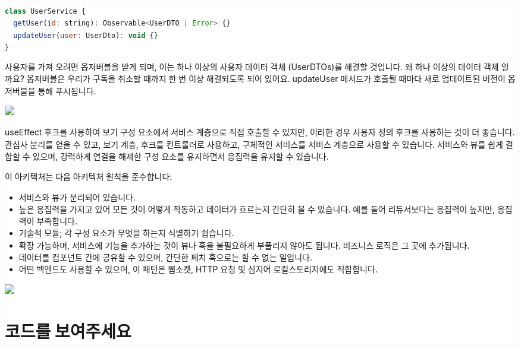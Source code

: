 

<ins class="adsbygoogle"
     style="display:block"
     data-ad-client="ca-pub-4877378276818686"
     data-ad-slot="1898504329"
     data-ad-format="auto"
     data-full-width-responsive="true"></ins>

<script>
     (adsbygoogle = window.adsbygoogle || []).push({});
</script>

```js
class UserService {
  getUser(id: string): Observable<UserDTO | Error> {}
  updateUser(user: UserDto): void {}
}
```

사용자를 가져 오려면 옵저버블을 받게 되며, 이는 하나 이상의 사용자 데이터 객체 (UserDTOs)를 해결할 것입니다. 왜 하나 이상의 데이터 객체 일까요? 옵저버블은 우리가 구독을 취소할 때까지 한 번 이상 해결되도록 되어 있어요. updateUser 메서드가 호출될 때마다 새로 업데이트된 버전이 옵저버블을 통해 푸시됩니다.

<img src="/assets/img/UseObservablestoRenderReactComponents_1.png" />

useEffect 후크를 사용하여 보기 구성 요소에서 서비스 계층으로 직접 호출할 수 있지만, 이러한 경우 사용자 정의 후크를 사용하는 것이 더 좋습니다. 관심사 분리를 얻을 수 있고, 보기 계층, 후크를 컨트롤러로 사용하고, 구체적인 서비스를 서비스 계층으로 사용할 수 있습니다. 서비스와 뷰를 쉽게 결합할 수 있으며, 강력하게 연결을 해제한 구성 요소를 유지하면서 응집력을 유지할 수 있습니다.



<ins class="adsbygoogle"
     style="display:block"
     data-ad-client="ca-pub-4877378276818686"
     data-ad-slot="1898504329"
     data-ad-format="auto"
     data-full-width-responsive="true"></ins>

<script>
     (adsbygoogle = window.adsbygoogle || []).push({});
</script>

이 아키텍처는 다음 아키텍처 원칙을 준수합니다:

- 서비스와 뷰가 분리되어 있습니다.
- 높은 응집력을 가지고 있어 모든 것이 어떻게 작동하고 데이터가 흐르는지 간단히 볼 수 있습니다. 예를 들어 리듀서보다는 응집력이 높지만, 응집력이 부족합니다.
- 기술적 모듈; 각 구성 요소가 무엇을 하는지 식별하기 쉽습니다.
- 확장 가능하며, 서비스에 기능을 추가하는 것이 뷰나 훅을 불필요하게 부풀리지 않아도 됩니다. 비즈니스 로직은 그 곳에 추가됩니다.
- 데이터를 컴포넌트 간에 공유할 수 있으며, 간단한 페치 훅으로는 할 수 없는 일입니다.
- 어떤 백엔드도 사용할 수 있으며, 이 패턴은 웹소켓, HTTP 요청 및 심지어 로컬스토리지에도 적합합니다.

<img src="/assets/img/UseObservablestoRenderReactComponents_2.png" />

# 코드를 보여주세요

